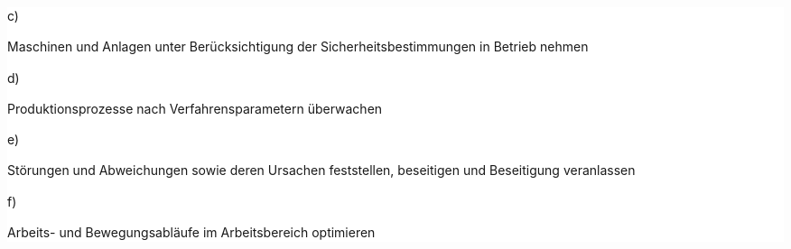c)

</td>

<td style="border-right: 0.5pt solid ; " align="left" valign="top" charoff="50">

Maschinen und Anlagen unter Berücksichtigung der Sicherheitsbestimmungen
in Betrieb nehmen

</td>

</tr>

<tr>

<td style align="left" valign="top" charoff="50">

d)

</td>

<td style="border-right: 0.5pt solid ; " align="left" valign="top" charoff="50">

Produktionsprozesse nach Verfahrensparametern überwachen

</td>

</tr>

<tr>

<td style align="left" valign="top" charoff="50">

e)

</td>

<td style="border-right: 0.5pt solid ; " align="left" valign="top" charoff="50">

Störungen und Abweichungen sowie deren Ursachen feststellen, beseitigen
und Beseitigung veranlassen

</td>

</tr>

<tr>

<td style align="left" valign="top" charoff="50">

f)

</td>

<td style="border-right: 0.5pt solid ; " align="left" valign="top" charoff="50">

Arbeits- und Bewegungsabläufe im Arbeitsbereich optimieren

</td>

</tr>

<tr>

<td style align="left" valign="top" charoff="50">
